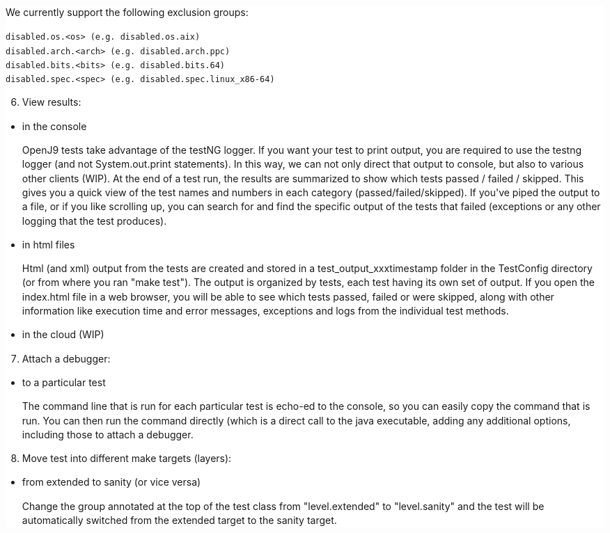 We currently support the following exclusion groups:
```
disabled.os.<os> (e.g. disabled.os.aix)
disabled.arch.<arch> (e.g. disabled.arch.ppc)
disabled.bits.<bits> (e.g. disabled.bits.64)
disabled.spec.<spec> (e.g. disabled.spec.linux_x86-64)
```

6. View results:

  * in the console

    OpenJ9 tests take advantage of the testNG logger.
    If you want your test to print output, you are required to use the
    testng logger (and not System.out.print statements). In this way,
    we can not only direct that output to console, but also to various
    other clients (WIP).  At the end of a test run, the results are
    summarized to show which tests passed / failed / skipped.  This gives
    you a quick view of the test names and numbers in each category
    (passed/failed/skipped).  If you've piped the output to a file, or
    if you like scrolling up, you can search for and find the specific
    output of the tests that failed (exceptions or any other logging
    that the test produces).

  * in html files

    Html (and xml) output from the tests are created and stored in a
    test_output_xxxtimestamp folder in the TestConfig directory (or from
    where you ran "make test").  The output is organized by tests, each
    test having its own set of output.  If you open the index.html file
    in a web browser, you will be able to see which tests passed, failed
    or were skipped, along with other information like execution time and
    error messages, exceptions and logs from the individual test methods.

  * in the cloud (WIP)

7. Attach a debugger:

  * to a particular test

    The command line that is run for each particular test is echo-ed to
    the console, so you can easily copy the command that is run.
    You can then run the command directly (which is a direct call to the
    java executable, adding any additional options, including those to
    attach a debugger.

8. Move test into different make targets (layers):

  * from extended to sanity (or vice versa)

    Change the group annotated at the top of the test class from
    "level.extended" to "level.sanity" and the test will be automatically
    switched from the extended target to the sanity target.
